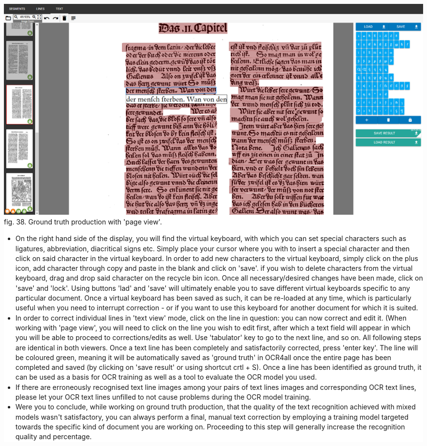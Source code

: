 ![Ground truth production with 'page view'.](/images/user-guide/workflow/ground_truth_production_page_view.png)
fig. 38. Ground truth production with 'page view'.

- On the right hand side of the display, you will find the virtual keyboard, with which you can set special characters such as ligatures, abbreviation, diacritical signs etc. Simply place your cursor where you with to insert a special character and then click on said character in the virtual keyboard. In order to add new characters to the virtual keyboard, simply click on the plus icon, add character through copy and paste in the blank and click on 'save'. if you wish to delete characters from the virtual keyboard, drag and drop said character on the recycle bin icon. Once all necessary/desired changes have been made, click on 'save' and 'lock'. Using buttons 'lad' and 'save' will ultimately enable you to save different virtual keyboards specific to any particular document. Once a virtual keyboard has been saved as such, it can be re-loaded at any time, which is particularly useful when you need to interrupt correction - or if you want to use this keyboard for another document for which it is suited.
- In order to correct individual lines in 'text view' mode, click on the line in question: you can now correct and edit it. (When working with 'page view', you will need to click on the line you wish to edit first, after which a text field will appear in which you will be able to proceed to corrections/edits as well. Use 'tabulator' key to go to the next line, and so on. All following steps are identical in both viewers. Once a text line has been completely and satisfactorily corrected, press 'enter key'. The line will be coloured green, meaning it will be automatically saved as 'ground truth' in OCR4all once the entire page has been completed and saved (by clicking on 'save result' or using shortcut crtl + S). Once a line has been identified as ground truth, it can be used as a basis for OCR training as well as a tool to evaluate the OCR model you used.
- If there are erroneously recognised text line images among your pairs of text lines images and corresponding OCR text lines, please let your OCR text lines unfilled to not cause problems during the OCR model training.
- Were you to conclude, while working on ground truth production, that the quality of the text recognition achieved with mixed models wasn't satisfactory, you can always perform a final, manual text correction by employing a training model targeted towards the specific kind of document you are working on. Proceeding to this step will generally increase the recognition quality and percentage.
